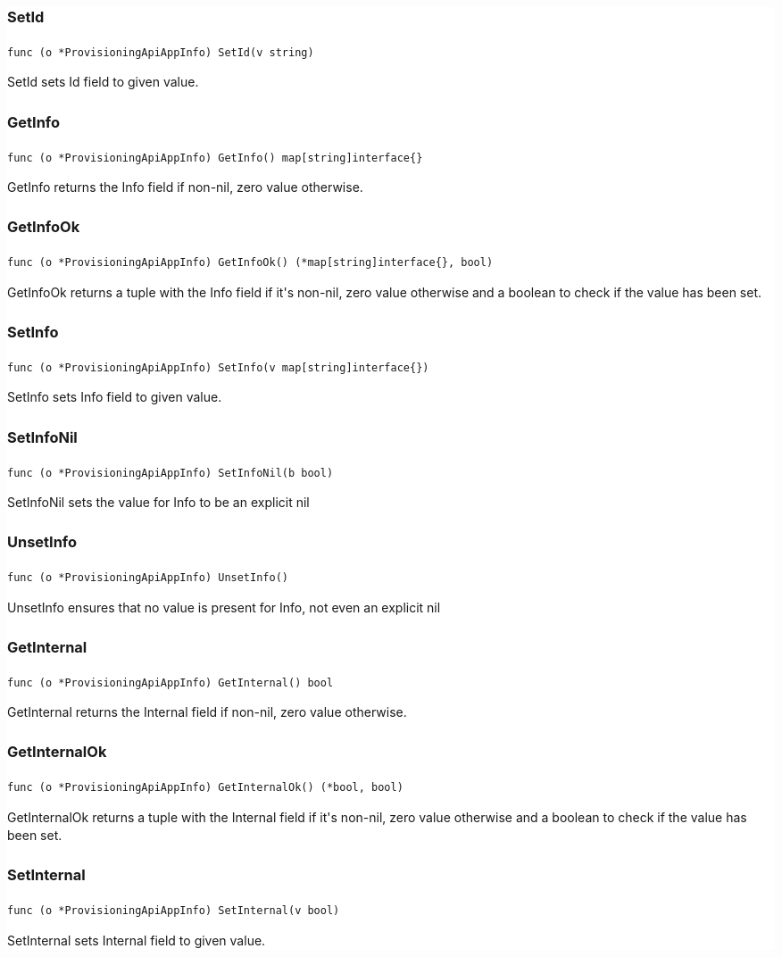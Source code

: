 ### SetId

`func (o *ProvisioningApiAppInfo) SetId(v string)`

SetId sets Id field to given value.


### GetInfo

`func (o *ProvisioningApiAppInfo) GetInfo() map[string]interface{}`

GetInfo returns the Info field if non-nil, zero value otherwise.

### GetInfoOk

`func (o *ProvisioningApiAppInfo) GetInfoOk() (*map[string]interface{}, bool)`

GetInfoOk returns a tuple with the Info field if it's non-nil, zero value otherwise
and a boolean to check if the value has been set.

### SetInfo

`func (o *ProvisioningApiAppInfo) SetInfo(v map[string]interface{})`

SetInfo sets Info field to given value.


### SetInfoNil

`func (o *ProvisioningApiAppInfo) SetInfoNil(b bool)`

 SetInfoNil sets the value for Info to be an explicit nil

### UnsetInfo
`func (o *ProvisioningApiAppInfo) UnsetInfo()`

UnsetInfo ensures that no value is present for Info, not even an explicit nil
### GetInternal

`func (o *ProvisioningApiAppInfo) GetInternal() bool`

GetInternal returns the Internal field if non-nil, zero value otherwise.

### GetInternalOk

`func (o *ProvisioningApiAppInfo) GetInternalOk() (*bool, bool)`

GetInternalOk returns a tuple with the Internal field if it's non-nil, zero value otherwise
and a boolean to check if the value has been set.

### SetInternal

`func (o *ProvisioningApiAppInfo) SetInternal(v bool)`

SetInternal sets Internal field to given value.

